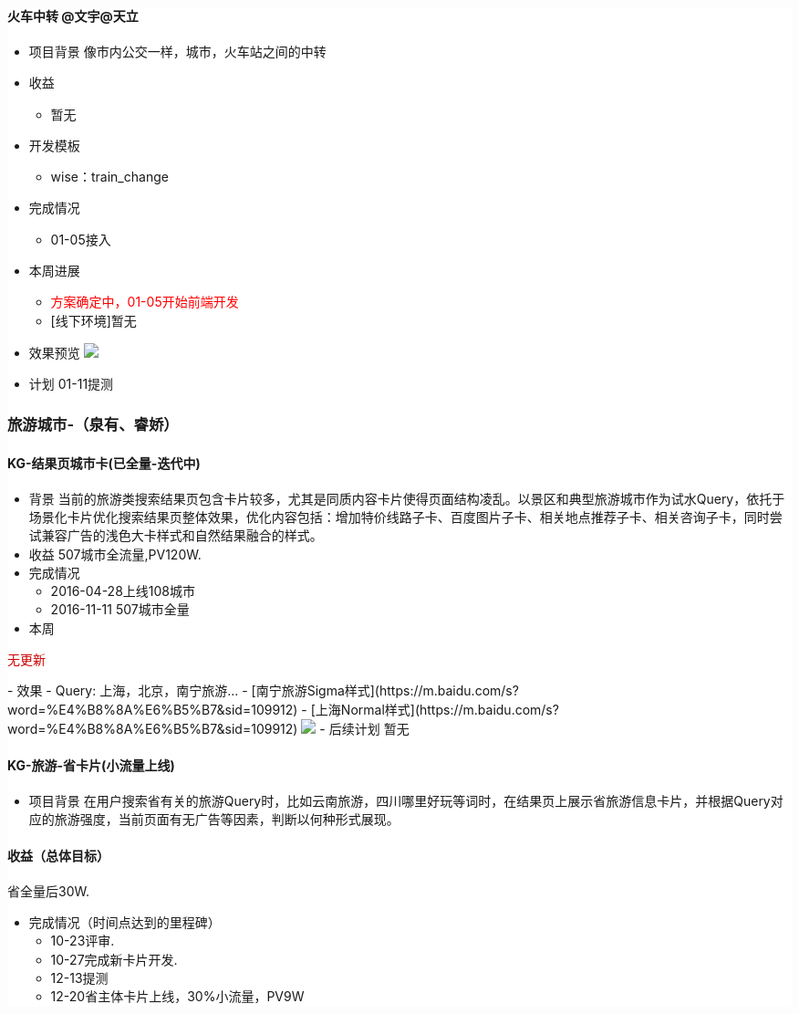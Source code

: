  
#### 火车中转 @文宇@天立
- 项目背景
    像市内公交一样，城市，火车站之间的中转
- 收益
    * 暂无
- 开发模板
	* wise：train_change
- 完成情况
	* 01-05接入
	
- 本周进展
    * <span style="color:red;">方案确定中，01-05开始前端开发</span>
	* [线下环境]暂无

- 效果预览 
	<img src="http://wiki.baidu.com/download/attachments/249758969/QQ20170105-1.png?api=v2" width=300>
- 计划
    01-11提测





### 旅游城市-（泉有、睿娇）
#### KG-结果页城市卡(已全量-迭代中)
- 背景
当前的旅游类搜索结果页包含卡片较多，尤其是同质内容卡片使得页面结构凌乱。以景区和典型旅游城市作为试水Query，依托于场景化卡片优化搜索结果页整体效果，优化内容包括：增加特价线路子卡、百度图片子卡、相关地点推荐子卡、相关咨询子卡，同时尝试兼容广告的浅色大卡样式和自然结果融合的样式。
- 收益
507城市全流量,PV120W.
- 完成情况
	- 2016-04-28上线108城市
	- 2016-11-11 507城市全量
- 本周
<p style="color:#c00">无更新</p>
- 效果
	- Query: 上海，北京，南宁旅游...
	- [南宁旅游Sigma样式](https://m.baidu.com/s?word=%E4%B8%8A%E6%B5%B7&sid=109912)
	- [上海Normal样式](https://m.baidu.com/s?word=%E4%B8%8A%E6%B5%B7&sid=109912)
	<img src="http://gitlab.baidu.com/psfe/ala-weeklyreport/uploads/d28705390d20c78df79b940d98c3cccf/image.png" width=300>
- 后续计划
	暂无
 
#### KG-旅游-省卡片(小流量上线)
- 项目背景
在用户搜索省有关的旅游Query时，比如云南旅游，四川哪里好玩等词时，在结果页上展示省旅游信息卡片，并根据Query对应的旅游强度，当前页面有无广告等因素，判断以何种形式展现。
#### 收益（总体目标）
省全量后30W.
- 完成情况（时间点达到的里程碑）
	* 10-23评审.
	* 10-27完成新卡片开发.
	* 12-13提测
	* 12-20省主体卡片上线，30%小流量，PV9W
    